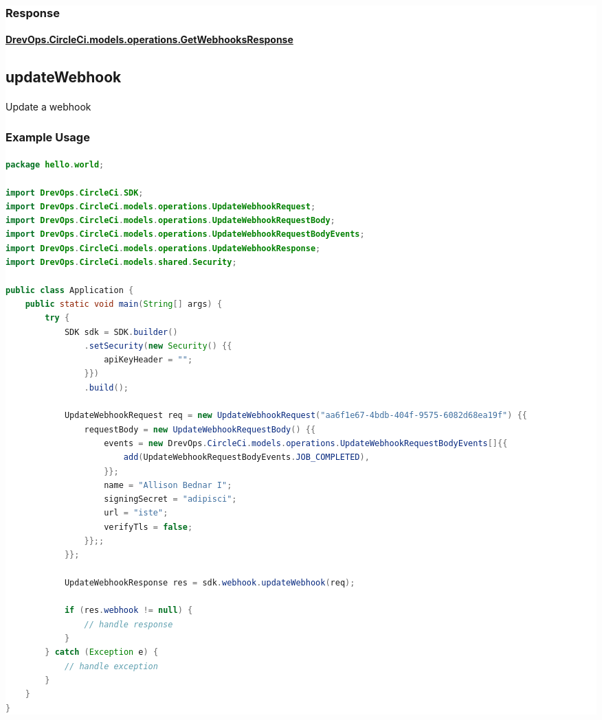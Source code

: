 
### Response

**[DrevOps.CircleCi.models.operations.GetWebhooksResponse](../../models/operations/GetWebhooksResponse.md)**


## updateWebhook

Update a webhook

### Example Usage

```java
package hello.world;

import DrevOps.CircleCi.SDK;
import DrevOps.CircleCi.models.operations.UpdateWebhookRequest;
import DrevOps.CircleCi.models.operations.UpdateWebhookRequestBody;
import DrevOps.CircleCi.models.operations.UpdateWebhookRequestBodyEvents;
import DrevOps.CircleCi.models.operations.UpdateWebhookResponse;
import DrevOps.CircleCi.models.shared.Security;

public class Application {
    public static void main(String[] args) {
        try {
            SDK sdk = SDK.builder()
                .setSecurity(new Security() {{
                    apiKeyHeader = "";
                }})
                .build();

            UpdateWebhookRequest req = new UpdateWebhookRequest("aa6f1e67-4bdb-404f-9575-6082d68ea19f") {{
                requestBody = new UpdateWebhookRequestBody() {{
                    events = new DrevOps.CircleCi.models.operations.UpdateWebhookRequestBodyEvents[]{{
                        add(UpdateWebhookRequestBodyEvents.JOB_COMPLETED),
                    }};
                    name = "Allison Bednar I";
                    signingSecret = "adipisci";
                    url = "iste";
                    verifyTls = false;
                }};;
            }};            

            UpdateWebhookResponse res = sdk.webhook.updateWebhook(req);

            if (res.webhook != null) {
                // handle response
            }
        } catch (Exception e) {
            // handle exception
        }
    }
}
```
